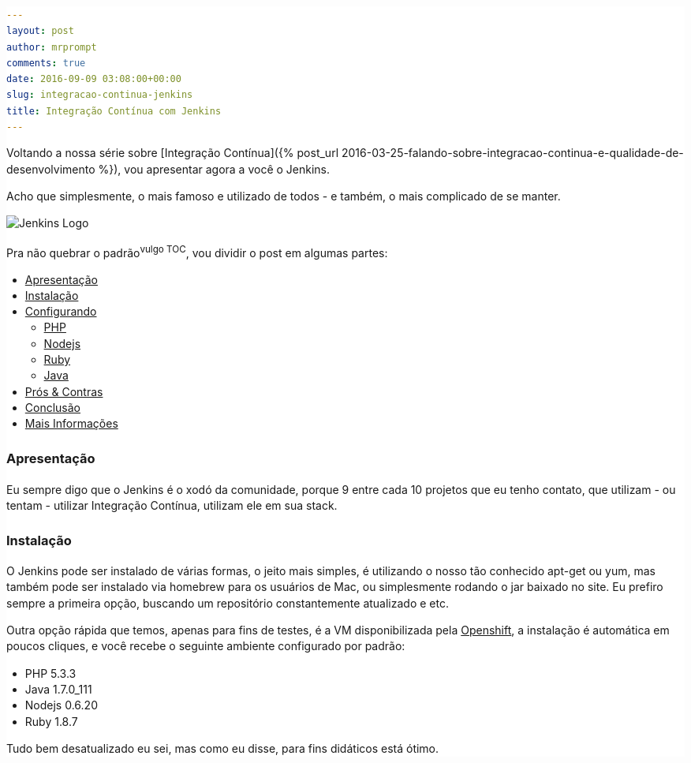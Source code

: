 ```yaml
---
layout: post
author: mrprompt
comments: true
date: 2016-09-09 03:08:00+00:00
slug: integracao-continua-jenkins
title: Integração Contínua com Jenkins
---
```

Voltando a nossa série sobre [Integração Contínua]({% post_url 2016-03-25-falando-sobre-integracao-continua-e-qualidade-de-desenvolvimento %}), vou apresentar agora a você o Jenkins.

Acho que simplesmente, o mais famoso e utilizado de todos - e também, o mais complicado de se manter.

<img src="{{ site.baseurl }}/upload/ci/jenkins/00-logo.png" class="img img-responsive img-thumbnail pull-right" alt="Jenkins Logo" title="Jenkins" width="185" height="256">

Pra não quebrar o padrão<sup>vulgo TOC</sup>, vou dividir o post em algumas partes:

- [Apresentação](#apresentacao)
- [Instalação](#instalacao)
- [Configurando](#configurando)
    - [PHP](#configurando-php)
    - [Nodejs](#configurando-nodejs)
    - [Ruby](#configurando-ruby)
    - [Java](#configurando-java)
- [Prós & Contras](#pros-e-contras)
- [Conclusão](#conclusao)
- [Mais Informações](#mais-informacoes)

### <a name="apresentacao"></a> Apresentação

Eu sempre digo que o Jenkins é o xodó da comunidade, porque 9 entre cada 10 projetos que eu tenho contato, que utilizam - ou tentam - utilizar Integração Contínua, utilizam ele em sua stack.  

### <a name="instalacao"></a> Instalação

O Jenkins pode ser instalado de várias formas, o jeito mais simples, é utilizando o nosso tão conhecido apt-get ou yum, mas também pode ser instalado via homebrew para os usuários de Mac, ou simplesmente rodando o jar baixado no site. Eu prefiro sempre a primeira opção, buscando um repositório constantemente atualizado e etc.

Outra opção rápida que temos, apenas para fins de testes, é a VM disponibilizada pela [Openshift](https://www.openshift.com), a instalação é automática em poucos cliques, e você recebe o seguinte ambiente configurado por padrão:

- PHP 5.3.3
- Java 1.7.0_111
- Nodejs 0.6.20
- Ruby 1.8.7

Tudo bem desatualizado eu sei, mas como eu disse, para fins didáticos está ótimo.
